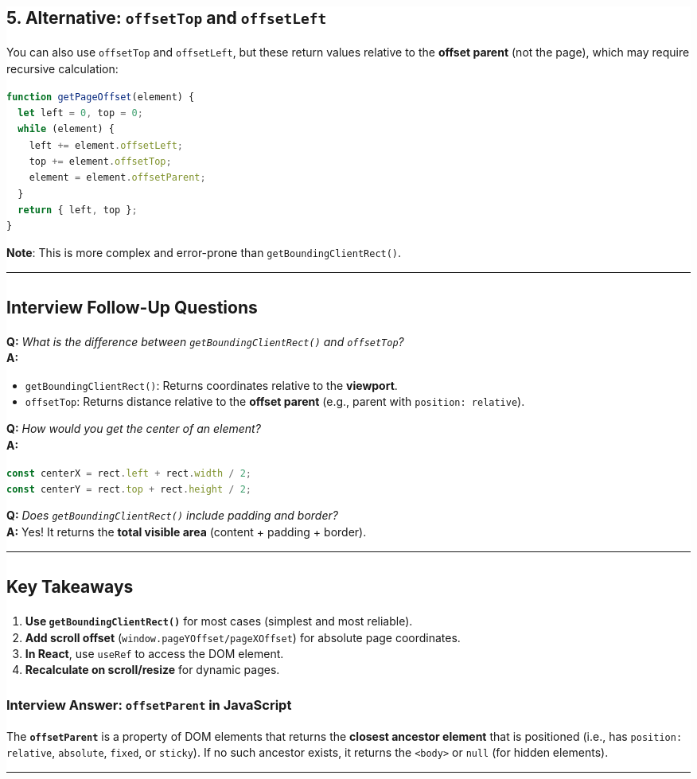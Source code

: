 ## **5. Alternative: `offsetTop` and `offsetLeft`**  
You can also use `offsetTop` and `offsetLeft`, but these return values relative to the **offset parent** (not the page), which may require recursive calculation:  
```javascript
function getPageOffset(element) {
  let left = 0, top = 0;
  while (element) {
    left += element.offsetLeft;
    top += element.offsetTop;
    element = element.offsetParent;
  }
  return { left, top };
}
```
**Note**: This is more complex and error-prone than `getBoundingClientRect()`.

---

## **Interview Follow-Up Questions**  
**Q:** *What is the difference between `getBoundingClientRect()` and `offsetTop`?*  
**A:**  
- `getBoundingClientRect()`: Returns coordinates relative to the **viewport**.  
- `offsetTop`: Returns distance relative to the **offset parent** (e.g., parent with `position: relative`).  

**Q:** *How would you get the center of an element?*  
**A:**  
```javascript
const centerX = rect.left + rect.width / 2;
const centerY = rect.top + rect.height / 2;
```

**Q:** *Does `getBoundingClientRect()` include padding and border?*  
**A:** Yes! It returns the **total visible area** (content + padding + border).  

---

## **Key Takeaways**  
1. **Use `getBoundingClientRect()`** for most cases (simplest and most reliable).  
2. **Add scroll offset** (`window.pageYOffset/pageXOffset`) for absolute page coordinates.  
3. **In React**, use `useRef` to access the DOM element.  
4. **Recalculate on scroll/resize** for dynamic pages.  



### **Interview Answer: `offsetParent` in JavaScript**  

The **`offsetParent`** is a property of DOM elements that returns the **closest ancestor element** that is positioned (i.e., has `position: relative`, `absolute`, `fixed`, or `sticky`). If no such ancestor exists, it returns the `<body>` or `null` (for hidden elements).  

---
